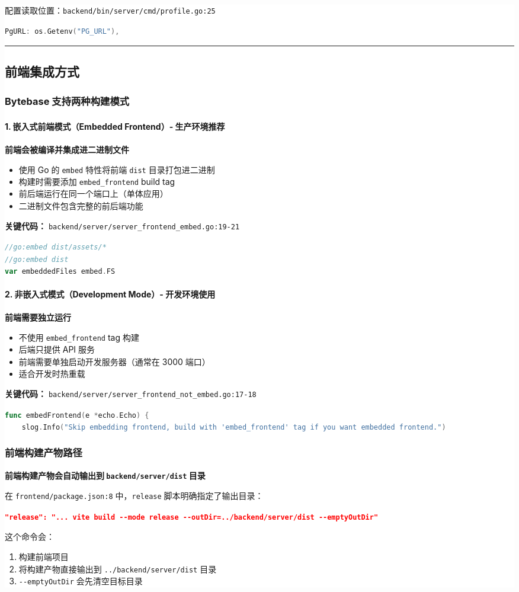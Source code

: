 配置读取位置：`backend/bin/server/cmd/profile.go:25`

```go
PgURL: os.Getenv("PG_URL"),
```

---

## 前端集成方式

### Bytebase 支持两种构建模式

#### 1. 嵌入式前端模式（Embedded Frontend）- 生产环境推荐

**前端会被编译并集成进二进制文件**

- 使用 Go 的 `embed` 特性将前端 `dist` 目录打包进二进制
- 构建时需要添加 `embed_frontend` build tag
- 前后端运行在同一个端口上（单体应用）
- 二进制文件包含完整的前后端功能

**关键代码：** `backend/server/server_frontend_embed.go:19-21`

```go
//go:embed dist/assets/*
//go:embed dist
var embeddedFiles embed.FS
```

#### 2. 非嵌入式模式（Development Mode）- 开发环境使用

**前端需要独立运行**

- 不使用 `embed_frontend` tag 构建
- 后端只提供 API 服务
- 前端需要单独启动开发服务器（通常在 3000 端口）
- 适合开发时热重载

**关键代码：** `backend/server/server_frontend_not_embed.go:17-18`

```go
func embedFrontend(e *echo.Echo) {
    slog.Info("Skip embedding frontend, build with 'embed_frontend' tag if you want embedded frontend.")
```

### 前端构建产物路径

**前端构建产物会自动输出到 `backend/server/dist` 目录**

在 `frontend/package.json:8` 中，`release` 脚本明确指定了输出目录：

```json
"release": "... vite build --mode release --outDir=../backend/server/dist --emptyOutDir"
```

这个命令会：
1. 构建前端项目
2. 将构建产物直接输出到 `../backend/server/dist` 目录
3. `--emptyOutDir` 会先清空目标目录
